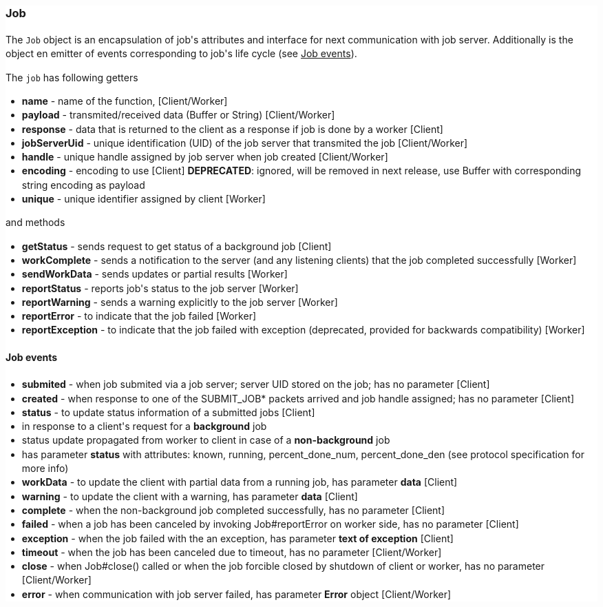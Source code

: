 
### Job

The `Job` object is an encapsulation of job's attributes and interface for next communication with job server.
Additionally is the object en emitter of events corresponding to job's life cycle (see [Job events](#job-events)).

The `job` has following getters

-   **name** - name of the function, [Client/Worker]
-   **payload** - transmited/received data (Buffer or String) [Client/Worker]
-   **response** - data that is returned to the client as a response if job is done by a worker [Client]
-   **jobServerUid** - unique identification (UID) of the job server that transmited the job [Client/Worker]
-   **handle** - unique handle assigned by job server when job created [Client/Worker]
-   **encoding** - encoding to use [Client] **DEPRECATED**: ignored, will be removed in next release, use Buffer with corresponding string encoding as payload
-   **unique** - unique identifier assigned by client [Worker]

and methods

-   **getStatus** - sends request to get status of a background job [Client]
-   **workComplete** - sends a notification to the server (and any listening clients) that the job completed successfully [Worker]
-   **sendWorkData** - sends updates or partial results [Worker]
-   **reportStatus** - reports job's status to the job server [Worker]
-   **reportWarning** - sends a warning explicitly to the job server [Worker]
-   **reportError** - to indicate that the job failed [Worker]
-   **reportException** - to indicate that the job failed with exception (deprecated, provided for backwards compatibility) [Worker]

#### Job events

-   **submited** - when job submited via a job server; server UID stored on the job; has no parameter [Client]
-   **created** - when response to one of the SUBMIT_JOB\* packets arrived and job handle assigned; has no parameter [Client]
-   **status** - to update status information of a submitted jobs [Client]
-   in response to a client's request for a **background** job
-   status update propagated from worker to client in case of a **non-background** job
-   has parameter **status** with attributes: known, running, percent_done_num, percent_done_den (see protocol specification for more info)
-   **workData** - to update the client with partial data from a running job, has parameter **data** [Client]
-   **warning** - to update the client with a warning, has parameter **data** [Client]
-   **complete** - when the non-background job completed successfully, has no parameter [Client]
-   **failed** - when a job has been canceled by invoking Job#reportError on worker side, has no parameter [Client]
-   **exception** - when the job failed with the an exception, has parameter **text of exception** [Client]
-   **timeout** - when the job has been canceled due to timeout, has no parameter [Client/Worker]
-   **close** - when Job#close() called or when the job forcible closed by shutdown of client or worker, has no parameter [Client/Worker]
-   **error** - when communication with job server failed, has parameter **Error** object [Client/Worker]
